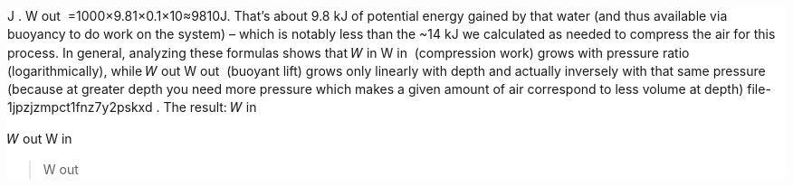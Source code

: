 J
.
W 
out
​
 =1000×9.81×0.1×10≈9810J. That’s about 9.8 kJ of potential energy gained by that water (and thus available via buoyancy to do work on the system) – which is notably less than the ~14 kJ we calculated as needed to compress the air for this process. In general, analyzing these formulas shows that 
𝑊
in
W 
in
​
  (compression work) grows with pressure ratio (logarithmically), while 
𝑊
out
W 
out
​
  (buoyant lift) grows only linearly with depth and actually inversely with that same pressure (because at greater depth you need more pressure which makes a given amount of air correspond to less volume at depth)
file-1jpzjzmpct1fnz7y2pskxd
. The result: 
𝑊
in
>
𝑊
out
W 
in
​
 >W 
out
​